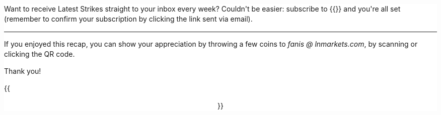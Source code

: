 
Want to receive Latest Strikes straight to your inbox every week? Couldn't be easier: subscribe to {{<newtabref href="https://blog.lnmarkets.com" title="LN Markets Ghost blog">}} and you're all set (remember to confirm your subscription by clicking the link sent via email).

---

If you enjoyed this recap, you can show your appreciation by throwing a few coins to *fanis @ lnmarkets.com*, by scanning or clicking the QR code.

Thank you!

{{<figure align=center src="../../images/lnm_lnurl.png" link="lightning:fanis@lnmarkets.com">}}

[^1]: For the best experience, it is recommended to use a webln compatible wallet such as Alby. Else, it will be required to scan a QR code every time a payment is to be sent.

[^2]: At least, there were two ways primarily discussed last week.